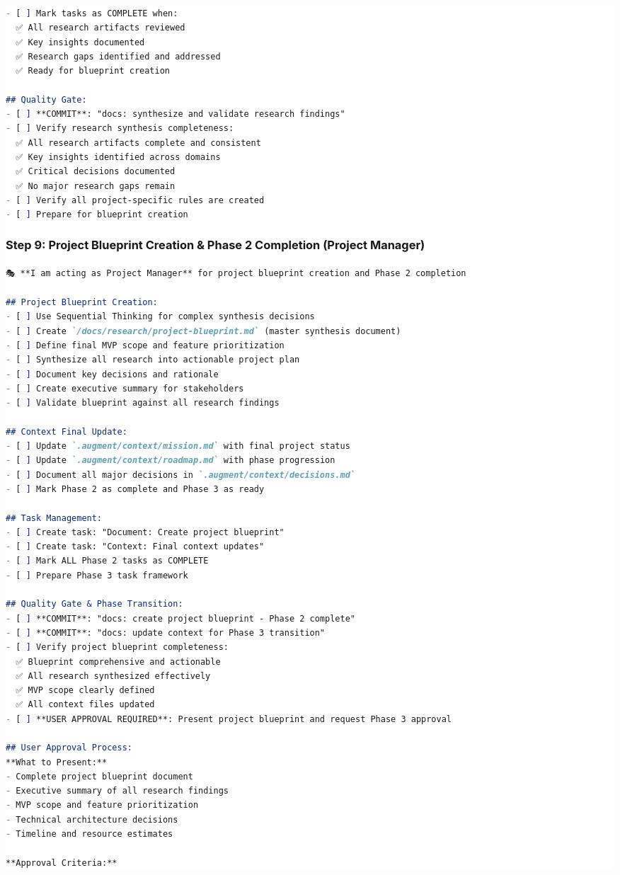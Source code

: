 ```markdown
- [ ] Mark tasks as COMPLETE when:
  ✅ All research artifacts reviewed
  ✅ Key insights documented
  ✅ Research gaps identified and addressed
  ✅ Ready for blueprint creation

## Quality Gate:
- [ ] **COMMIT**: "docs: synthesize and validate research findings"
- [ ] Verify research synthesis completeness:
  ✅ All research artifacts complete and consistent
  ✅ Key insights identified across domains
  ✅ Critical decisions documented
  ✅ No major research gaps remain
- [ ] Verify all project-specific rules are created
- [ ] Prepare for blueprint creation
```

### **Step 9: Project Blueprint Creation & Phase 2 Completion (Project Manager)**

```markdown
🎭 **I am acting as Project Manager** for project blueprint creation and Phase 2 completion

## Project Blueprint Creation:
- [ ] Use Sequential Thinking for complex synthesis decisions
- [ ] Create `/docs/research/project-blueprint.md` (master synthesis document)
- [ ] Define final MVP scope and feature prioritization
- [ ] Synthesize all research into actionable project plan
- [ ] Document key decisions and rationale
- [ ] Create executive summary for stakeholders
- [ ] Validate blueprint against all research findings

## Context Final Update:
- [ ] Update `.augment/context/mission.md` with final project status
- [ ] Update `.augment/context/roadmap.md` with phase progression
- [ ] Document all major decisions in `.augment/context/decisions.md`
- [ ] Mark Phase 2 as complete and Phase 3 as ready

## Task Management:
- [ ] Create task: "Document: Create project blueprint"
- [ ] Create task: "Context: Final context updates"
- [ ] Mark ALL Phase 2 tasks as COMPLETE
- [ ] Prepare Phase 3 task framework

## Quality Gate & Phase Transition:
- [ ] **COMMIT**: "docs: create project blueprint - Phase 2 complete"
- [ ] **COMMIT**: "docs: update context for Phase 3 transition"
- [ ] Verify project blueprint completeness:
  ✅ Blueprint comprehensive and actionable
  ✅ All research synthesized effectively
  ✅ MVP scope clearly defined
  ✅ All context files updated
- [ ] **USER APPROVAL REQUIRED**: Present project blueprint and request Phase 3 approval

## User Approval Process:
**What to Present:**
- Complete project blueprint document
- Executive summary of all research findings
- MVP scope and feature prioritization
- Technical architecture decisions
- Timeline and resource estimates

**Approval Criteria:**
```